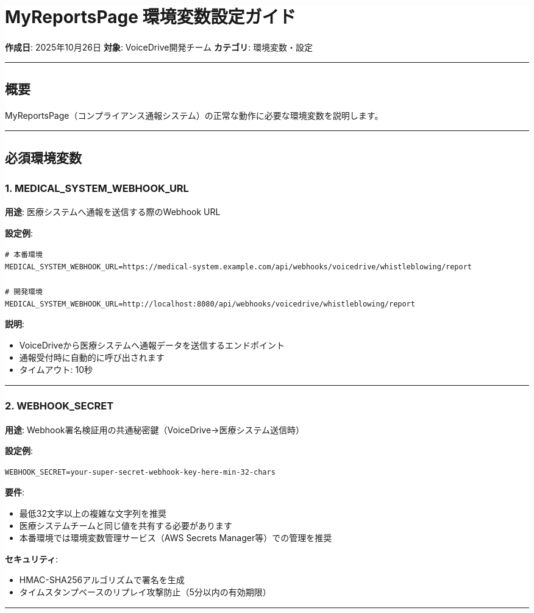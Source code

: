 # MyReportsPage 環境変数設定ガイド

**作成日**: 2025年10月26日
**対象**: VoiceDrive開発チーム
**カテゴリ**: 環境変数・設定

---

## 概要

MyReportsPage（コンプライアンス通報システム）の正常な動作に必要な環境変数を説明します。

---

## 必須環境変数

### 1. MEDICAL_SYSTEM_WEBHOOK_URL

**用途**: 医療システムへ通報を送信する際のWebhook URL

**設定例**:
```env
# 本番環境
MEDICAL_SYSTEM_WEBHOOK_URL=https://medical-system.example.com/api/webhooks/voicedrive/whistleblowing/report

# 開発環境
MEDICAL_SYSTEM_WEBHOOK_URL=http://localhost:8080/api/webhooks/voicedrive/whistleblowing/report
```

**説明**:
- VoiceDriveから医療システムへ通報データを送信するエンドポイント
- 通報受付時に自動的に呼び出されます
- タイムアウト: 10秒

---

### 2. WEBHOOK_SECRET

**用途**: Webhook署名検証用の共通秘密鍵（VoiceDrive→医療システム送信時）

**設定例**:
```env
WEBHOOK_SECRET=your-super-secret-webhook-key-here-min-32-chars
```

**要件**:
- 最低32文字以上の複雑な文字列を推奨
- 医療システムチームと同じ値を共有する必要があります
- 本番環境では環境変数管理サービス（AWS Secrets Manager等）での管理を推奨

**セキュリティ**:
- HMAC-SHA256アルゴリズムで署名を生成
- タイムスタンプベースのリプレイ攻撃防止（5分以内の有効期限）

---